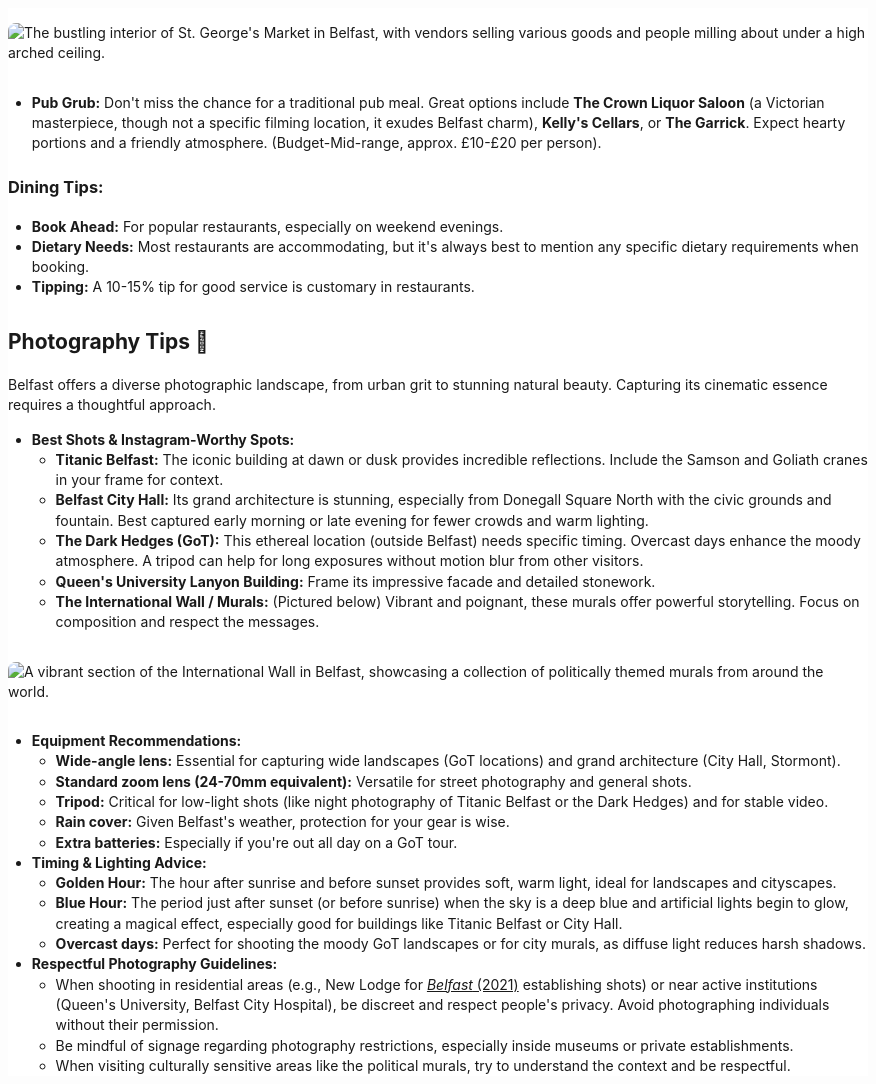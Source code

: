 <img src="https://belfastmedia.com/uploads/article/2023/3/17948/ST_GEORGES_MARKET_1803MTH23-13.jpg?t=1680345970" alt="The bustling interior of St. George's Market in Belfast, with vendors selling various goods and people milling about under a high arched ceiling." style="width: 100%; height: auto; border-radius: 8px; margin: 15px 0;" />

*   **Pub Grub:** Don't miss the chance for a traditional pub meal. Great options include **The Crown Liquor Saloon** (a Victorian masterpiece, though not a specific filming location, it exudes Belfast charm), **Kelly's Cellars**, or **The Garrick**. Expect hearty portions and a friendly atmosphere. (Budget-Mid-range, approx. £10-£20 per person).

### Dining Tips:
*   **Book Ahead:** For popular restaurants, especially on weekend evenings.
*   **Dietary Needs:** Most restaurants are accommodating, but it's always best to mention any specific dietary requirements when booking.
*   **Tipping:** A 10-15% tip for good service is customary in restaurants.

## Photography Tips 📸

Belfast offers a diverse photographic landscape, from urban grit to stunning natural beauty. Capturing its cinematic essence requires a thoughtful approach.

*   **Best Shots & Instagram-Worthy Spots:**
    *   **Titanic Belfast:** The iconic building at dawn or dusk provides incredible reflections. Include the Samson and Goliath cranes in your frame for context.
    *   **Belfast City Hall:** Its grand architecture is stunning, especially from Donegall Square North with the civic grounds and fountain. Best captured early morning or late evening for fewer crowds and warm lighting.
    *   **The Dark Hedges (GoT):** This ethereal location (outside Belfast) needs specific timing. Overcast days enhance the moody atmosphere. A tripod can help for long exposures without motion blur from other visitors.
    *   **Queen's University Lanyon Building:** Frame its impressive facade and detailed stonework.
    *   **The International Wall / Murals:** (Pictured below) Vibrant and poignant, these murals offer powerful storytelling. Focus on composition and respect the messages.

<img src="https://extramuralactivity.com/wp-content/uploads/2013/08/2013-08-08-intwallright.jpg?w=1024" alt="A vibrant section of the International Wall in Belfast, showcasing a collection of politically themed murals from around the world." style="width: 100%; height: auto; border-radius: 8px; margin: 15px 0;" />

*   **Equipment Recommendations:**
    *   **Wide-angle lens:** Essential for capturing wide landscapes (GoT locations) and grand architecture (City Hall, Stormont).
    *   **Standard zoom lens (24-70mm equivalent):** Versatile for street photography and general shots.
    *   **Tripod:** Critical for low-light shots (like night photography of Titanic Belfast or the Dark Hedges) and for stable video.
    *   **Rain cover:** Given Belfast's weather, protection for your gear is wise.
    *   **Extra batteries:** Especially if you're out all day on a GoT tour.
*   **Timing & Lighting Advice:**
    *   **Golden Hour:** The hour after sunrise and before sunset provides soft, warm light, ideal for landscapes and cityscapes.
    *   **Blue Hour:** The period just after sunset (or before sunrise) when the sky is a deep blue and artificial lights begin to glow, creating a magical effect, especially good for buildings like Titanic Belfast or City Hall.
    *   **Overcast days:** Perfect for shooting the moody GoT landscapes or for city murals, as diffuse light reduces harsh shadows.
*   **Respectful Photography Guidelines:**
    *   When shooting in residential areas (e.g., New Lodge for [*Belfast* (2021)](/films/where-was-belfast-filmed) establishing shots) or near active institutions (Queen's University, Belfast City Hospital), be discreet and respect people's privacy. Avoid photographing individuals without their permission.
    *   Be mindful of signage regarding photography restrictions, especially inside museums or private establishments.
    *   When visiting culturally sensitive areas like the political murals, try to understand the context and be respectful.
